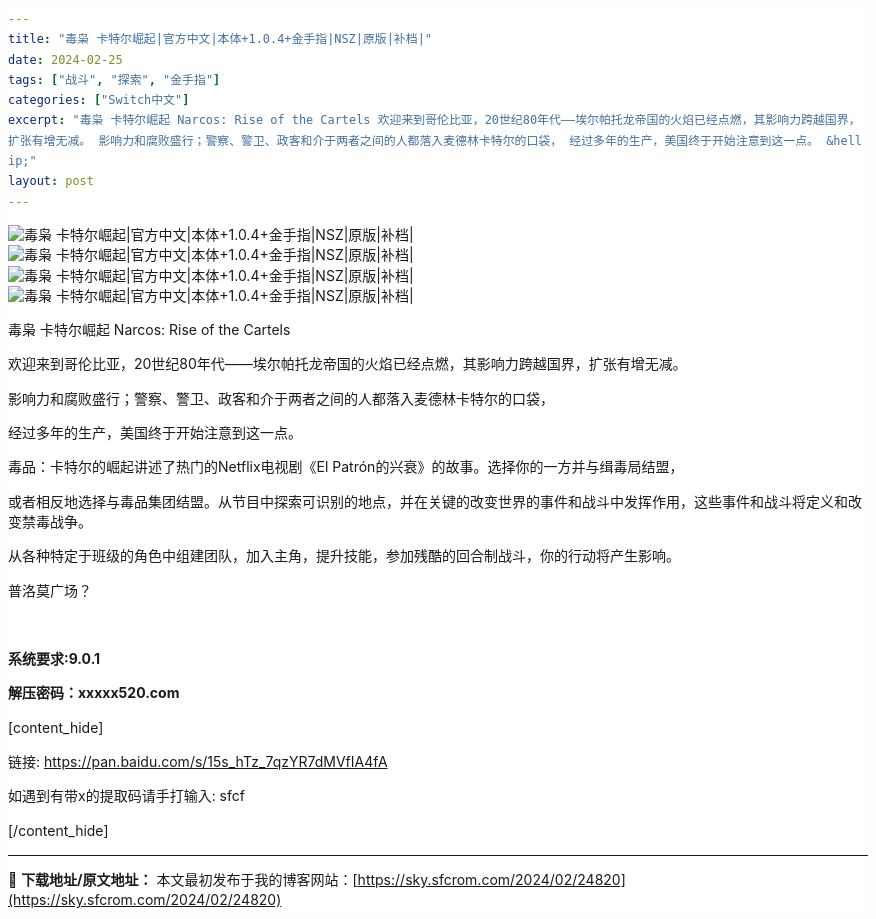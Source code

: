 ```yaml
---
title: "毒枭 卡特尔崛起|官方中文|本体+1.0.4+金手指|NSZ|原版|补档|"
date: 2024-02-25
tags: ["战斗", "探索", "金手指"]
categories: ["Switch中文"]
excerpt: "毒枭 卡特尔崛起 Narcos: Rise of the Cartels 欢迎来到哥伦比亚，20世纪80年代——埃尔帕托龙帝国的火焰已经点燃，其影响力跨越国界，扩张有增无减。 影响力和腐败盛行；警察、警卫、政客和介于两者之间的人都落入麦德林卡特尔的口袋， 经过多年的生产，美国终于开始注意到这一点。 &hellip;"
layout: post
---
```


<img style="display: block; margin-left: auto; margin-right: auto; width: 100%; height: auto;" title="12ac5b3a-a6ed-4709-b8d5-5e4760085a70.jpg" src="https://sky.sfcrom.com/wp-content/uploads/2024/02/20240225_65dab4217b833.jpg" alt="毒枭 卡特尔崛起|官方中文|本体+1.0.4+金手指|NSZ|原版|补档|" />
<img style="display: block; margin-left: auto; margin-right: auto; width: 100%; height: auto;" title="2748dce7-8456-4e49-a46d-4b082cc27533.jpg" src="https://sky.sfcrom.com/wp-content/uploads/2024/02/20240225_65dab4230412e.jpg" alt="毒枭 卡特尔崛起|官方中文|本体+1.0.4+金手指|NSZ|原版|补档|" />
<img style="display: block; margin-left: auto; margin-right: auto; width: 100%; height: auto;" title="7052879c-a86b-476b-a7b0-b696e05baf71.jpg" src="https://sky.sfcrom.com/wp-content/uploads/2024/02/20240225_65dab423a5877.jpg" alt="毒枭 卡特尔崛起|官方中文|本体+1.0.4+金手指|NSZ|原版|补档|" />
<img style="display: block; margin-left: auto; margin-right: auto; width: 100%; height: auto;" title="a35564eb-a9e3-4951-9882-f6aca90fc9fc.jpg" src="https://sky.sfcrom.com/wp-content/uploads/2024/02/20240225_65dab4252dc99.jpg" alt="毒枭 卡特尔崛起|官方中文|本体+1.0.4+金手指|NSZ|原版|补档|" />

毒枭 卡特尔崛起 Narcos: Rise of the Cartels

欢迎来到哥伦比亚，20世纪80年代——埃尔帕托龙帝国的火焰已经点燃，其影响力跨越国界，扩张有增无减。

影响力和腐败盛行；警察、警卫、政客和介于两者之间的人都落入麦德林卡特尔的口袋，

经过多年的生产，美国终于开始注意到这一点。

毒品：卡特尔的崛起讲述了热门的Netflix电视剧《El Patrón的兴衰》的故事。选择你的一方并与缉毒局结盟，

或者相反地选择与毒品集团结盟。从节目中探索可识别的地点，并在关键的改变世界的事件和战斗中发挥作用，这些事件和战斗将定义和改变禁毒战争。

从各种特定于班级的角色中组建团队，加入主角，提升技能，参加残酷的回合制战斗，你的行动将产生影响。

普洛莫广场？

&nbsp;

<strong>系统要求:9.0.1</strong>

<strong>解压密码：xxxxx520.com</strong>

[content_hide]

链接: <a href="https://pan.baidu.com/s/15s_hTz_7qzYR7dMVfIA4fA">https://pan.baidu.com/s/15s_hTz_7qzYR7dMVfIA4fA</a>

如遇到有带x的提取码请手打输入: sfcf

[/content_hide]

---
📖 **下载地址/原文地址：** 本文最初发布于我的博客网站：[https://sky.sfcrom.com/2024/02/24820](https://sky.sfcrom.com/2024/02/24820)
